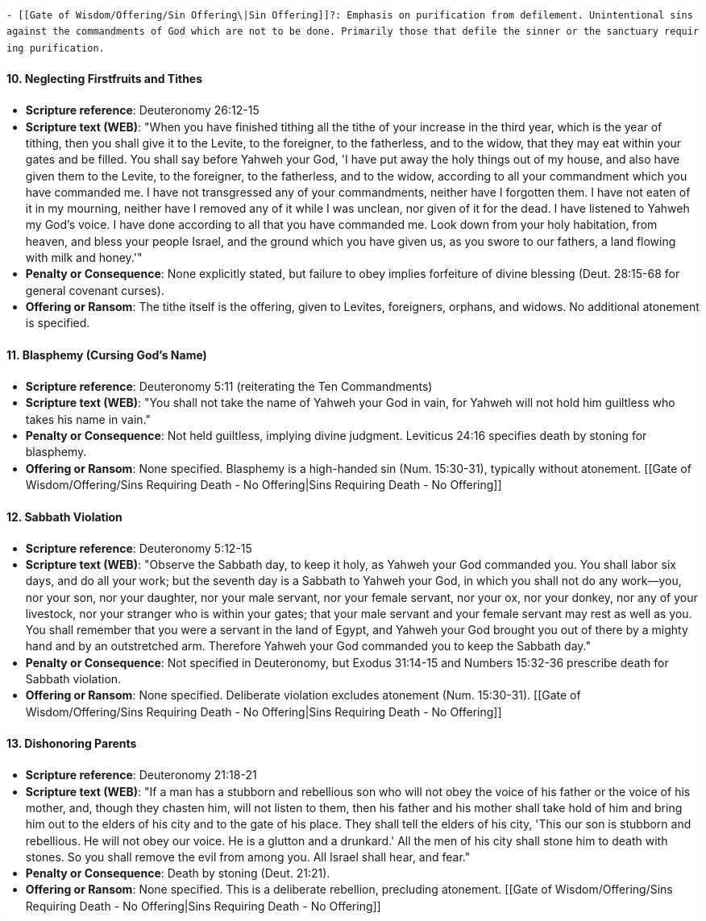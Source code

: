 	- [[Gate of Wisdom/Offering/Sin Offering\|Sin Offering]]?: Emphasis on purification from defilement. Unintentional sins against the commandments of God which are not to be done. Primarily those that defile the sinner or the sanctuary requiring purification. 

#### 10. Neglecting Firstfruits and Tithes
- **Scripture reference**: Deuteronomy 26:12-15
- **Scripture text (WEB)**: "When you have finished tithing all the tithe of your increase in the third year, which is the year of tithing, then you shall give it to the Levite, to the foreigner, to the fatherless, and to the widow, that they may eat within your gates and be filled. You shall say before Yahweh your God, 'I have put away the holy things out of my house, and also have given them to the Levite, to the foreigner, to the fatherless, and to the widow, according to all your commandment which you have commanded me. I have not transgressed any of your commandments, neither have I forgotten them. I have not eaten of it in my mourning, neither have I removed any of it while I was unclean, nor given of it for the dead. I have listened to Yahweh my God’s voice. I have done according to all that you have commanded me. Look down from your holy habitation, from heaven, and bless your people Israel, and the ground which you have given us, as you swore to our fathers, a land flowing with milk and honey.'"
- **Penalty or Consequence**: None explicitly stated, but failure to obey implies forfeiture of divine blessing (Deut. 28:15-68 for general covenant curses).
- **Offering or Ransom**: The tithe itself is the offering, given to Levites, foreigners, orphans, and widows. No additional atonement is specified.

#### 11. Blasphemy (Cursing God’s Name)
- **Scripture reference**: Deuteronomy 5:11 (reiterating the Ten Commandments)
- **Scripture text (WEB)**: "You shall not take the name of Yahweh your God in vain, for Yahweh will not hold him guiltless who takes his name in vain."
- **Penalty or Consequence**: Not held guiltless, implying divine judgment. Leviticus 24:16 specifies death by stoning for blasphemy.
- **Offering or Ransom**: None specified. Blasphemy is a high-handed sin (Num. 15:30-31), typically without atonement. [[Gate of Wisdom/Offering/Sins Requiring Death - No Offering\|Sins Requiring Death - No Offering]]

#### 12. Sabbath Violation
- **Scripture reference**: Deuteronomy 5:12-15
- **Scripture text (WEB)**: "Observe the Sabbath day, to keep it holy, as Yahweh your God commanded you. You shall labor six days, and do all your work; but the seventh day is a Sabbath to Yahweh your God, in which you shall not do any work—you, nor your son, nor your daughter, nor your male servant, nor your female servant, nor your ox, nor your donkey, nor any of your livestock, nor your stranger who is within your gates; that your male servant and your female servant may rest as well as you. You shall remember that you were a servant in the land of Egypt, and Yahweh your God brought you out of there by a mighty hand and by an outstretched arm. Therefore Yahweh your God commanded you to keep the Sabbath day."
- **Penalty or Consequence**: Not specified in Deuteronomy, but Exodus 31:14-15 and Numbers 15:32-36 prescribe death for Sabbath violation.
- **Offering or Ransom**: None specified. Deliberate violation excludes atonement (Num. 15:30-31). [[Gate of Wisdom/Offering/Sins Requiring Death - No Offering\|Sins Requiring Death - No Offering]]

#### 13. Dishonoring Parents
- **Scripture reference**: Deuteronomy 21:18-21
- **Scripture text (WEB)**: "If a man has a stubborn and rebellious son who will not obey the voice of his father or the voice of his mother, and, though they chasten him, will not listen to them, then his father and his mother shall take hold of him and bring him out to the elders of his city and to the gate of his place. They shall tell the elders of his city, 'This our son is stubborn and rebellious. He will not obey our voice. He is a glutton and a drunkard.' All the men of his city shall stone him to death with stones. So you shall remove the evil from among you. All Israel shall hear, and fear."
- **Penalty or Consequence**: Death by stoning (Deut. 21:21).
- **Offering or Ransom**: None specified. This is a deliberate rebellion, precluding atonement. [[Gate of Wisdom/Offering/Sins Requiring Death - No Offering\|Sins Requiring Death - No Offering]]
